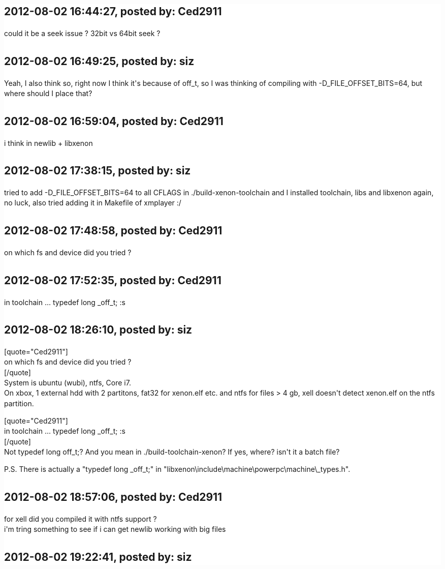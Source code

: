 
## 2012-08-02 16:44:27, posted by: Ced2911

could it be a seek issue ? 32bit vs 64bit seek ?

## 2012-08-02 16:49:25, posted by: siz

Yeah, I also think so, right now I think it's because of off\_t, so I was thinking of compiling with -D\_FILE\_OFFSET\_BITS=64, but where should I place that?

## 2012-08-02 16:59:04, posted by: Ced2911

i think in newlib + libxenon

## 2012-08-02 17:38:15, posted by: siz

tried to add -D\_FILE\_OFFSET\_BITS=64 to all CFLAGS in ./build-xenon-toolchain and I installed toolchain, libs and libxenon again, no luck, also tried adding it in Makefile of xmplayer :/

## 2012-08-02 17:48:58, posted by: Ced2911

on which fs and device did you tried ?

## 2012-08-02 17:52:35, posted by: Ced2911

in toolchain ... typedef long \_off\_t; :s

## 2012-08-02 18:26:10, posted by: siz

[quote="Ced2911"]  
 on which fs and device did you tried ?  
 [/quote]  
 System is ubuntu (wubi), ntfs, Core i7.   
 On xbox, 1 external hdd with 2 partitons, fat32 for xenon.elf etc. and ntfs for files > 4 gb, xell doesn't detect xenon.elf on the ntfs partition.   
   
 [quote="Ced2911"]  
 in toolchain ... typedef long \_off\_t; :s  
 [/quote]  
 Not typedef long off\_t;? And you mean in ./build-toolchain-xenon? If yes, where? isn't it a batch file?   
   
 P.S. There is actually a "typedef long \_off\_t;" in "libxenon\include\machine\powerpc\machine\\_types.h".

## 2012-08-02 18:57:06, posted by: Ced2911

for xell did you compiled it with ntfs support ?  
 i'm tring something to see if i can get newlib working with big files

## 2012-08-02 19:22:41, posted by: siz
